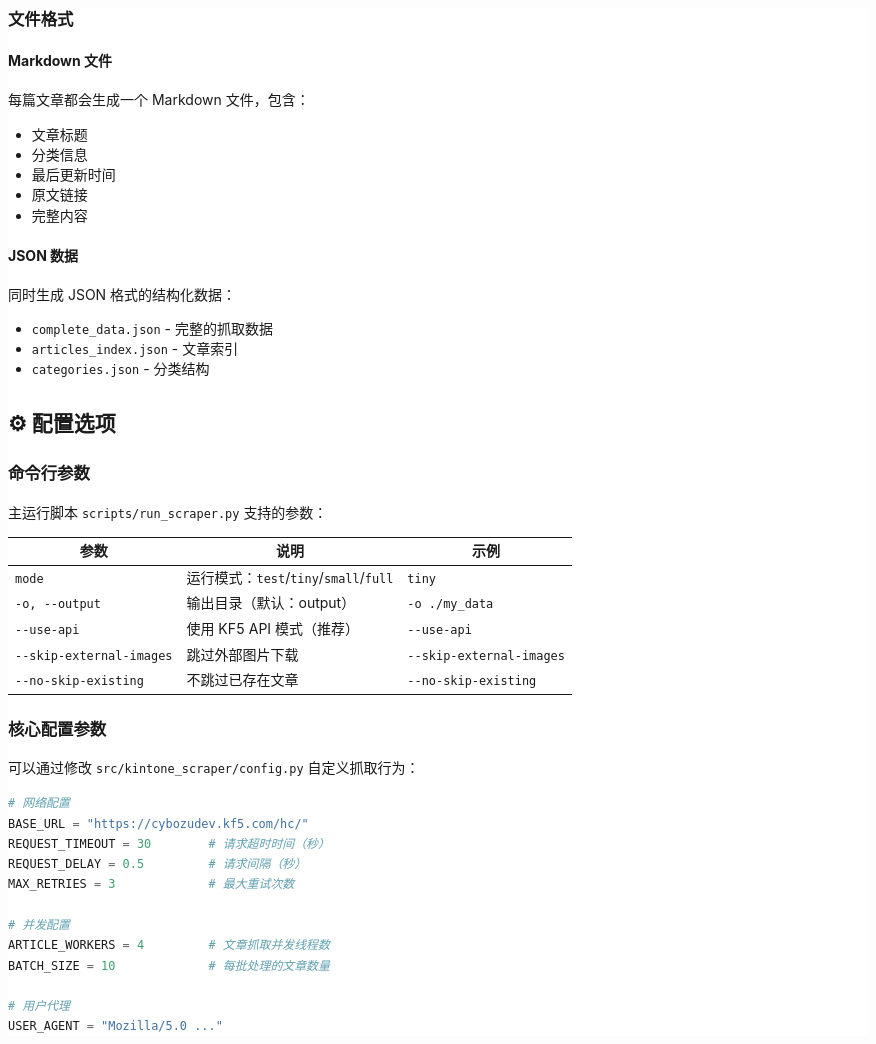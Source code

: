 ### 文件格式

#### Markdown 文件

每篇文章都会生成一个 Markdown 文件，包含：

- 文章标题
- 分类信息
- 最后更新时间
- 原文链接
- 完整内容

#### JSON 数据

同时生成 JSON 格式的结构化数据：

- `complete_data.json` - 完整的抓取数据
- `articles_index.json` - 文章索引
- `categories.json` - 分类结构

## ⚙️ 配置选项

### 命令行参数

主运行脚本 `scripts/run_scraper.py` 支持的参数：

| 参数                     | 说明                                   | 示例                     |
| ------------------------ | -------------------------------------- | ------------------------ |
| `mode`                   | 运行模式：`test`/`tiny`/`small`/`full` | `tiny`                   |
| `-o, --output`           | 输出目录（默认：output）               | `-o ./my_data`           |
| `--use-api`              | 使用 KF5 API 模式（推荐）              | `--use-api`              |
| `--skip-external-images` | 跳过外部图片下载                       | `--skip-external-images` |
| `--no-skip-existing`     | 不跳过已存在文章                       | `--no-skip-existing`     |

### 核心配置参数

可以通过修改 `src/kintone_scraper/config.py` 自定义抓取行为：

```python
# 网络配置
BASE_URL = "https://cybozudev.kf5.com/hc/"
REQUEST_TIMEOUT = 30        # 请求超时时间（秒）
REQUEST_DELAY = 0.5         # 请求间隔（秒）
MAX_RETRIES = 3             # 最大重试次数

# 并发配置
ARTICLE_WORKERS = 4         # 文章抓取并发线程数
BATCH_SIZE = 10             # 每批处理的文章数量

# 用户代理
USER_AGENT = "Mozilla/5.0 ..."
```
